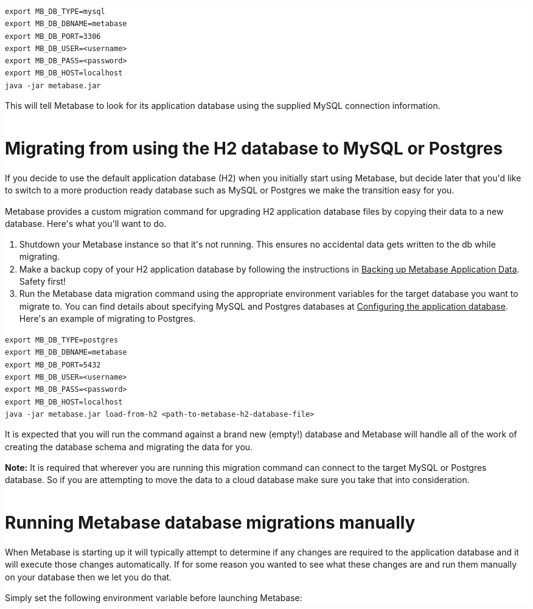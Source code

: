     export MB_DB_TYPE=mysql
    export MB_DB_DBNAME=metabase
    export MB_DB_PORT=3306
    export MB_DB_USER=<username>
    export MB_DB_PASS=<password>
    export MB_DB_HOST=localhost
    java -jar metabase.jar

This will tell Metabase to look for its application database using the supplied MySQL connection information.


# Migrating from using the H2 database to MySQL or Postgres

If you decide to use the default application database (H2) when you initially start using Metabase, but decide later that you'd like to switch to a more production ready database such as MySQL or Postgres we make the transition easy for you.

Metabase provides a custom migration command for upgrading H2 application database files by copying their data to a new database.  Here's what you'll want to do.

1. Shutdown your Metabase instance so that it's not running.  This ensures no accidental data gets written to the db while migrating.
2. Make a backup copy of your H2 application database by following the instructions in [Backing up Metabase Application Data](#backing-up-metabase-application-data).  Safety first!
3. Run the Metabase data migration command using the appropriate environment variables for the target database you want to migrate to.  You can find details about specifying MySQL and Postgres databases at [Configuring the application database](#configuring-the-metabase-application-database).  Here's an example of migrating to Postgres.
```
export MB_DB_TYPE=postgres
export MB_DB_DBNAME=metabase
export MB_DB_PORT=5432
export MB_DB_USER=<username>
export MB_DB_PASS=<password>
export MB_DB_HOST=localhost
java -jar metabase.jar load-from-h2 <path-to-metabase-h2-database-file>
```
It is expected that you will run the command against a brand new (empty!) database and Metabase will handle all of the work of creating the database schema and migrating the data for you.

**Note:** It is required that wherever you are running this migration command can connect to the target MySQL or Postgres database.  So if you are attempting to move the data to a cloud database make sure you take that into consideration.


# Running Metabase database migrations manually

When Metabase is starting up it will typically attempt to determine if any changes are required to the application database and it will execute those changes automatically.  If for some reason you wanted to see what these changes are and run them manually on your database then we let you do that.

Simply set the following environment variable before launching Metabase:
